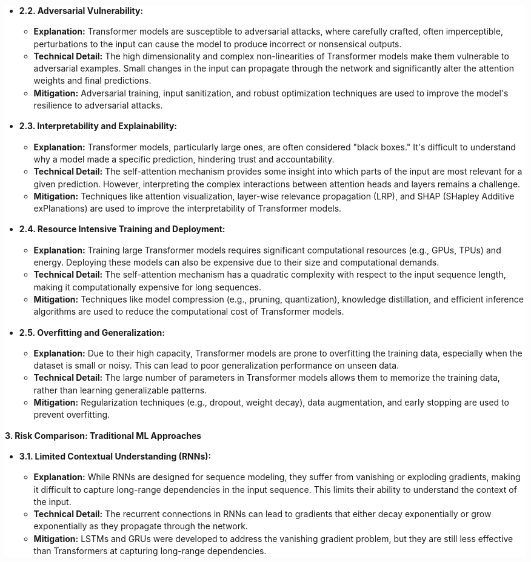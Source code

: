 *   **2.2. Adversarial Vulnerability:**

    *   **Explanation:** Transformer models are susceptible to adversarial attacks, where carefully crafted, often imperceptible, perturbations to the input can cause the model to produce incorrect or nonsensical outputs.
    *   **Technical Detail:** The high dimensionality and complex non-linearities of Transformer models make them vulnerable to adversarial examples. Small changes in the input can propagate through the network and significantly alter the attention weights and final predictions.
    *   **Mitigation:** Adversarial training, input sanitization, and robust optimization techniques are used to improve the model's resilience to adversarial attacks.

*   **2.3. Interpretability and Explainability:**

    *   **Explanation:** Transformer models, particularly large ones, are often considered "black boxes." It's difficult to understand why a model made a specific prediction, hindering trust and accountability.
    *   **Technical Detail:** The self-attention mechanism provides some insight into which parts of the input are most relevant for a given prediction. However, interpreting the complex interactions between attention heads and layers remains a challenge.
    *   **Mitigation:** Techniques like attention visualization, layer-wise relevance propagation (LRP), and SHAP (SHapley Additive exPlanations) are used to improve the interpretability of Transformer models.

*   **2.4. Resource Intensive Training and Deployment:**

    *   **Explanation:** Training large Transformer models requires significant computational resources (e.g., GPUs, TPUs) and energy. Deploying these models can also be expensive due to their size and computational demands.
    *   **Technical Detail:** The self-attention mechanism has a quadratic complexity with respect to the input sequence length, making it computationally expensive for long sequences.
    *   **Mitigation:** Techniques like model compression (e.g., pruning, quantization), knowledge distillation, and efficient inference algorithms are used to reduce the computational cost of Transformer models.

*   **2.5. Overfitting and Generalization:**

    *   **Explanation:**  Due to their high capacity, Transformer models are prone to overfitting the training data, especially when the dataset is small or noisy. This can lead to poor generalization performance on unseen data.
    *   **Technical Detail:** The large number of parameters in Transformer models allows them to memorize the training data, rather than learning generalizable patterns.
    *   **Mitigation:** Regularization techniques (e.g., dropout, weight decay), data augmentation, and early stopping are used to prevent overfitting.

**3. Risk Comparison: Traditional ML Approaches**

*   **3.1. Limited Contextual Understanding (RNNs):**

    *   **Explanation:** While RNNs are designed for sequence modeling, they suffer from vanishing or exploding gradients, making it difficult to capture long-range dependencies in the input sequence. This limits their ability to understand the context of the input.
    *   **Technical Detail:** The recurrent connections in RNNs can lead to gradients that either decay exponentially or grow exponentially as they propagate through the network.
    *   **Mitigation:** LSTMs and GRUs were developed to address the vanishing gradient problem, but they are still less effective than Transformers at capturing long-range dependencies.

